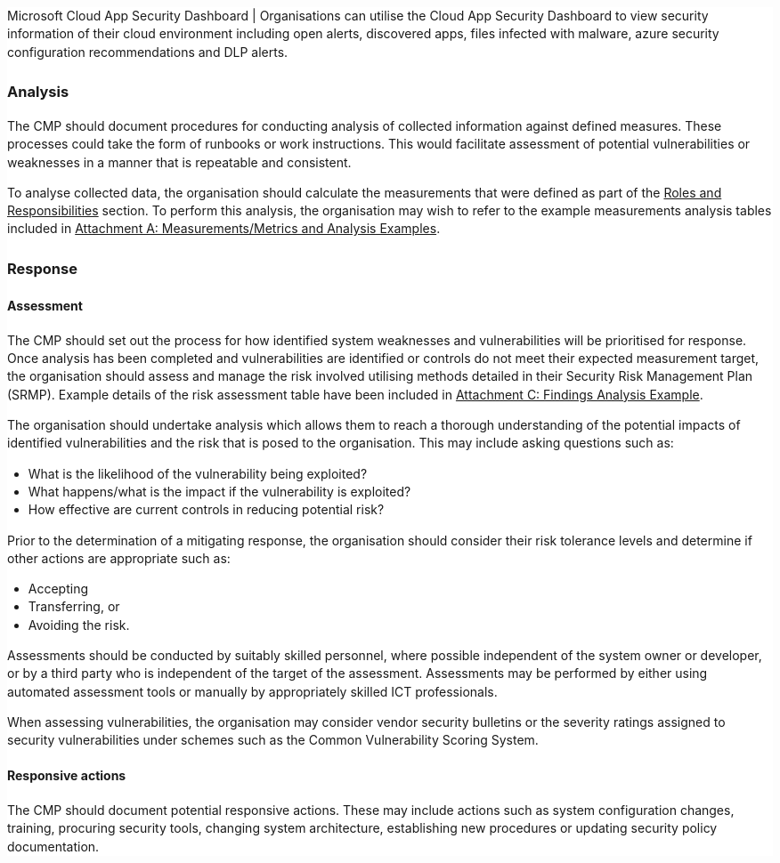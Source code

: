 Microsoft Cloud App Security Dashboard | Organisations can utilise the Cloud App Security Dashboard to view security information of their cloud environment including open alerts, discovered apps, files infected with malware, azure security configuration recommendations and DLP alerts.

### Analysis

The CMP should document procedures for conducting analysis of collected information against defined measures. These processes could take the form of runbooks or work instructions. This would facilitate assessment of potential vulnerabilities or weaknesses in a manner that is repeatable and consistent.

To analyse collected data, the organisation should calculate the measurements that were defined as part of the [Roles and Responsibilities](#roles-and-responsibilities) section. To perform this analysis, the organisation may wish to refer to the example measurements analysis tables included in [Attachment A: Measurements/Metrics and Analysis Examples](#attachment-a-measurementsmetrics-development-and-analysis-examples).

### Response

#### Assessment

The CMP should set out the process for how identified system weaknesses and vulnerabilities will be prioritised for response. Once analysis has been completed and vulnerabilities are identified or controls do not meet their expected measurement target, the organisation should assess and manage the risk involved utilising methods detailed in their Security Risk Management Plan (SRMP). Example details of the risk assessment table have been included in [Attachment C: Findings Analysis Example](#attachment-c-risk-analysis-example).

The organisation should undertake analysis which allows them to reach a thorough understanding of the potential impacts of identified vulnerabilities and the risk that is posed to the organisation. This may include asking questions such as:

- What is the likelihood of the vulnerability being exploited?
- What happens/what is the impact if the vulnerability is exploited?
- How effective are current controls in reducing potential risk?

Prior to the determination of a mitigating response, the organisation should consider their risk tolerance levels and determine if other actions are appropriate such as:

- Accepting
- Transferring, or
- Avoiding the risk.

Assessments should be conducted by suitably skilled personnel, where possible independent of the system owner or developer, or by a third party who is independent of the target of the assessment. Assessments may be performed by either using automated assessment tools or manually by appropriately skilled ICT professionals.

When assessing vulnerabilities, the organisation may consider vendor security bulletins or the severity ratings assigned to security vulnerabilities under schemes such as the Common Vulnerability Scoring System.

#### Responsive actions

The CMP should document potential responsive actions. These may include actions such as system configuration changes, training, procuring security tools, changing system architecture, establishing new procedures or updating security policy documentation.
